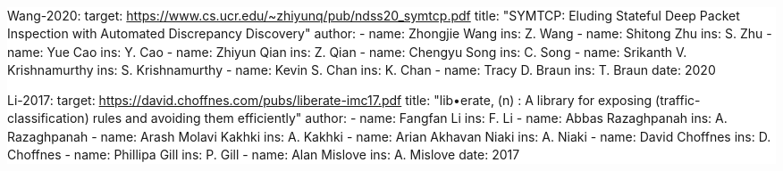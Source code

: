   Wang-2020:
    target: https://www.cs.ucr.edu/~zhiyunq/pub/ndss20_symtcp.pdf
    title: "SYMTCP: Eluding Stateful Deep Packet Inspection with Automated Discrepancy Discovery"
    author:
    -
      name: Zhongjie Wang
      ins: Z. Wang
    - 
      name: Shitong Zhu
      ins: S. Zhu
    - 
      name: Yue Cao
      ins: Y. Cao
    -
      name: Zhiyun Qian
      ins: Z. Qian
    - 
      name: Chengyu Song
      ins: C. Song
    - 
      name: Srikanth V. Krishnamurthy
      ins: S. Krishnamurthy
    - 
      name: Kevin S. Chan
      ins: K. Chan
    - 
      name: Tracy D. Braun
      ins: T. Braun
    date: 2020

  Li-2017:
    target: https://david.choffnes.com/pubs/liberate-imc17.pdf
    title: "lib•erate, (n) : A library for exposing (traffic-classification) rules and avoiding them efficiently"
    author:
    -
      name: Fangfan Li
      ins: F. Li
    - 
      name: Abbas Razaghpanah
      ins: A. Razaghpanah
    -
      name: Arash Molavi Kakhki
      ins: A. Kakhki
    - 
      name: Arian Akhavan Niaki 
      ins: A. Niaki
    - 
      name: David Choffnes
      ins: D. Choffnes
    - 
      name: Phillipa Gill
      ins: P. Gill
    - 
      name: Alan Mislove
      ins: A. Mislove
    date: 2017
